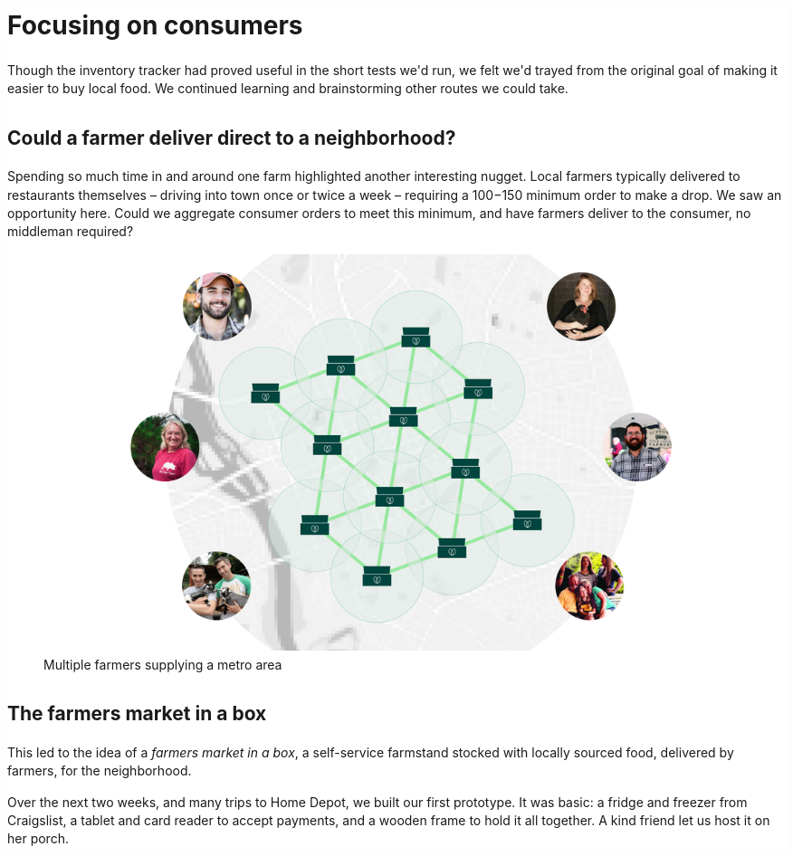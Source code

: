 
# Focusing on consumers

Though the inventory tracker had proved useful in the short tests we'd run, we felt we'd trayed from the original goal of making it easier to buy local food. We continued learning and brainstorming other routes we could take.

## Could a farmer deliver direct to a neighborhood?

Spending so much time in and around one farm highlighted another interesting nugget. Local farmers typically delivered to restaurants themselves – driving into town once or twice a week – requiring a $100-$150 minimum order to make a drop. We saw an opportunity here. Could we aggregate consumer orders to meet this minimum, and have farmers deliver to the consumer, no middleman required?

<figure>
  <img src="./farm-network.png" title="Farm worker using it to manage stock levels"/>
  <figcaption>Multiple farmers supplying a metro area</figcaption>
</figure>

## The farmers market in a box

This led to the idea of a _farmers market in a box_, a self-service farmstand stocked with locally sourced food, delivered by farmers, for the neighborhood.

Over the next two weeks, and many trips to Home Depot, we built our first prototype. It was basic: a fridge and freezer from Craigslist, a tablet and card reader to accept payments, and a wooden frame to hold it all together. A kind friend let us host it on her porch.
